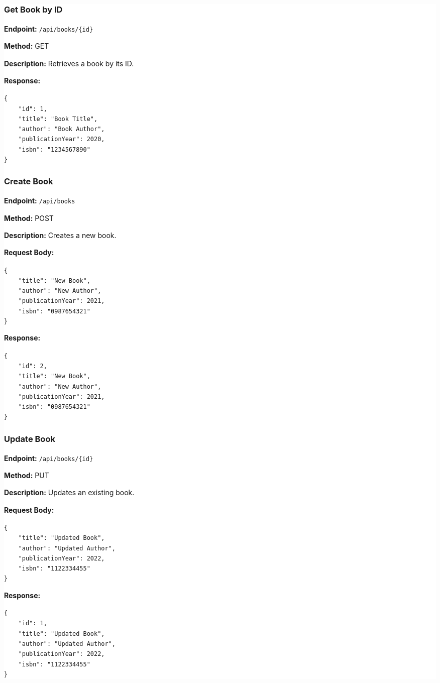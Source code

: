 <h3 id="get-book-by-id">Get Book by ID</h3>
<p><strong>Endpoint:</strong> <code>/api/books/{id}</code></p>
<p><strong>Method:</strong> GET</p>
<p><strong>Description:</strong> Retrieves a book by its ID.</p>
<p><strong>Response:</strong></p>
<pre><code>{
    "id": 1,
    "title": "Book Title",
    "author": "Book Author",
    "publicationYear": 2020,
    "isbn": "1234567890"
}</code></pre>

<h3 id="create-book">Create Book</h3>
<p><strong>Endpoint:</strong> <code>/api/books</code></p>
<p><strong>Method:</strong> POST</p>
<p><strong>Description:</strong> Creates a new book.</p>
<p><strong>Request Body:</strong></p>
<pre><code>{
    "title": "New Book",
    "author": "New Author",
    "publicationYear": 2021,
    "isbn": "0987654321"
}</code></pre>
<p><strong>Response:</strong></p>
<pre><code>{
    "id": 2,
    "title": "New Book",
    "author": "New Author",
    "publicationYear": 2021,
    "isbn": "0987654321"
}</code></pre>

<h3 id="update-book">Update Book</h3>
<p><strong>Endpoint:</strong> <code>/api/books/{id}</code></p>
<p><strong>Method:</strong> PUT</p>
<p><strong>Description:</strong> Updates an existing book.</p>
<p><strong>Request Body:</strong></p>
<pre><code>{
    "title": "Updated Book",
    "author": "Updated Author",
    "publicationYear": 2022,
    "isbn": "1122334455"
}</code></pre>
<p><strong>Response:</strong></p>
<pre><code>{
    "id": 1,
    "title": "Updated Book",
    "author": "Updated Author",
    "publicationYear": 2022,
    "isbn": "1122334455"
}</code></pre>
